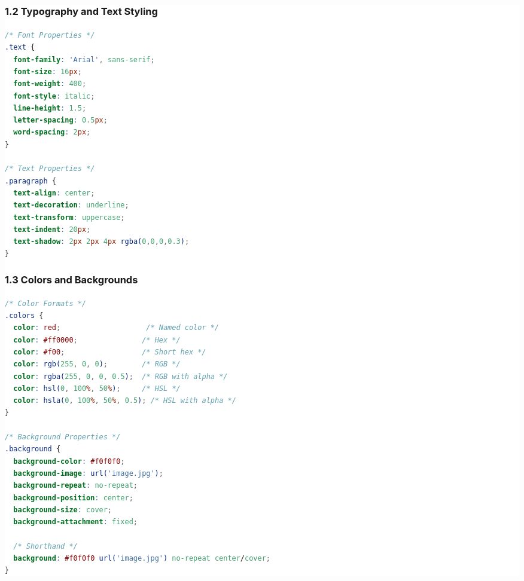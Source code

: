 ### 1.2 Typography and Text Styling

```css
/* Font Properties */
.text {
  font-family: 'Arial', sans-serif;
  font-size: 16px;
  font-weight: 400;
  font-style: italic;
  line-height: 1.5;
  letter-spacing: 0.5px;
  word-spacing: 2px;
}

/* Text Properties */
.paragraph {
  text-align: center;
  text-decoration: underline;
  text-transform: uppercase;
  text-indent: 20px;
  text-shadow: 2px 2px 4px rgba(0,0,0,0.3);
}
```

### 1.3 Colors and Backgrounds

```css
/* Color Formats */
.colors {
  color: red;                    /* Named color */
  color: #ff0000;               /* Hex */
  color: #f00;                  /* Short hex */
  color: rgb(255, 0, 0);        /* RGB */
  color: rgba(255, 0, 0, 0.5);  /* RGB with alpha */
  color: hsl(0, 100%, 50%);     /* HSL */
  color: hsla(0, 100%, 50%, 0.5); /* HSL with alpha */
}

/* Background Properties */
.background {
  background-color: #f0f0f0;
  background-image: url('image.jpg');
  background-repeat: no-repeat;
  background-position: center;
  background-size: cover;
  background-attachment: fixed;
  
  /* Shorthand */
  background: #f0f0f0 url('image.jpg') no-repeat center/cover;
}
```
